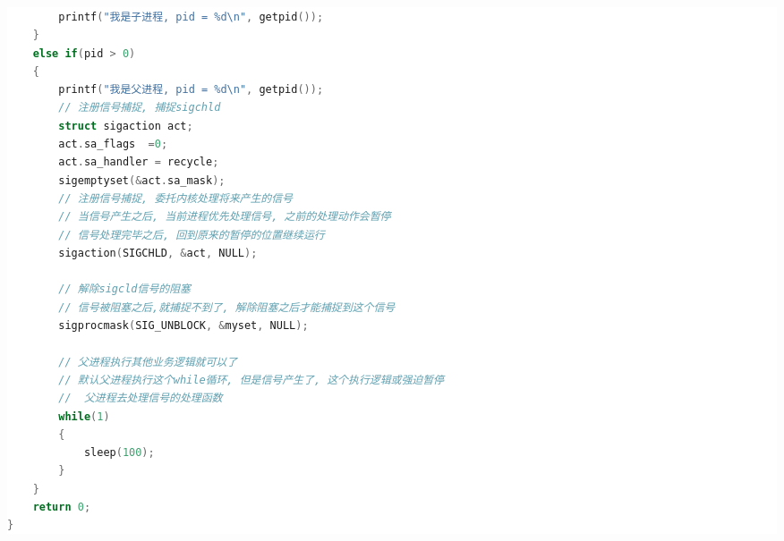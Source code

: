 ```c++
        printf("我是子进程, pid = %d\n", getpid());
    }
    else if(pid > 0)
    {
        printf("我是父进程, pid = %d\n", getpid());
        // 注册信号捕捉, 捕捉sigchld
        struct sigaction act;
        act.sa_flags  =0;
        act.sa_handler = recycle;
        sigemptyset(&act.sa_mask);
        // 注册信号捕捉, 委托内核处理将来产生的信号
        // 当信号产生之后, 当前进程优先处理信号, 之前的处理动作会暂停
        // 信号处理完毕之后, 回到原来的暂停的位置继续运行
        sigaction(SIGCHLD, &act, NULL);

        // 解除sigcld信号的阻塞
        // 信号被阻塞之后,就捕捉不到了, 解除阻塞之后才能捕捉到这个信号
        sigprocmask(SIG_UNBLOCK, &myset, NULL);

        // 父进程执行其他业务逻辑就可以了
        // 默认父进程执行这个while循环, 但是信号产生了, 这个执行逻辑或强迫暂停
        // 	父进程去处理信号的处理函数
        while(1)
        {
            sleep(100);
        }
    }
    return 0;
}
```
